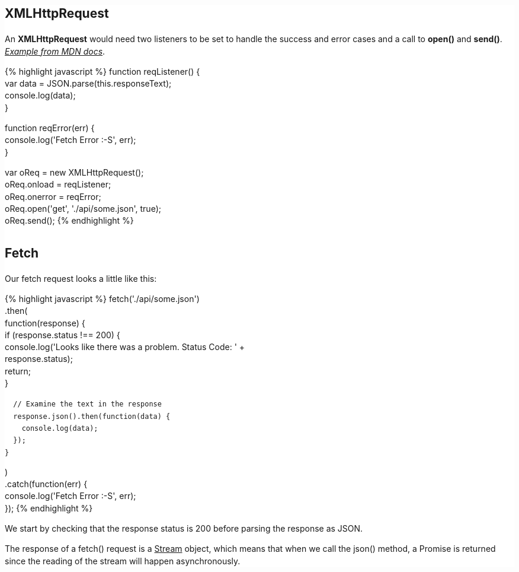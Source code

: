 ## XMLHttpRequest

An **XMLHttpRequest** would need two listeners to be set to handle the success 
and error cases and a call to **open()** and **send()**. _[Example from MDN docs](https://developer.mozilla.org/en-US/docs/Web/API/XMLHttpRequest/Using_XMLHttpRequest)_.

{% highlight javascript %}
function reqListener() {  
  var data = JSON.parse(this.responseText);  
  console.log(data);  
}

function reqError(err) {  
  console.log('Fetch Error :-S', err);  
}

var oReq = new XMLHttpRequest();  
oReq.onload = reqListener;  
oReq.onerror = reqError;  
oReq.open('get', './api/some.json', true);  
oReq.send();
{% endhighlight %}

## Fetch

Our fetch request looks a little like this:

{% highlight javascript %}
fetch('./api/some.json')  
  .then(  
    function(response) {  
      if (response.status !== 200) {  
        console.log('Looks like there was a problem. Status Code: ' +  
          response.status);  
        return;  
      }

      // Examine the text in the response  
      response.json().then(function(data) {  
        console.log(data);  
      });  
    }  
  )  
  .catch(function(err) {  
    console.log('Fetch Error :-S', err);  
  });
 {% endhighlight %}

We start by checking that the response status is 200 before parsing the response 
as JSON. 

The response of a fetch() request is a 
[Stream](https://streams.spec.whatwg.org/) 
object, which means that when we call the json() method, a Promise is returned 
since the reading of the stream will happen asynchronously.
